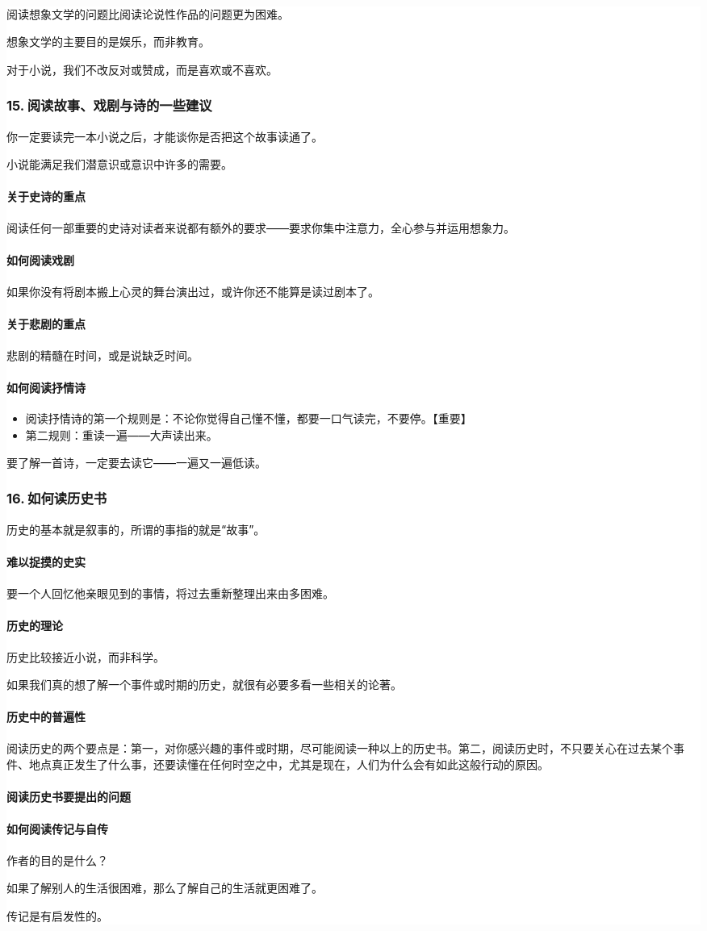 阅读想象文学的问题比阅读论说性作品的问题更为困难。

想象文学的主要目的是娱乐，而非教育。

对于小说，我们不改反对或赞成，而是喜欢或不喜欢。

### 15. 阅读故事、戏剧与诗的一些建议

你一定要读完一本小说之后，才能谈你是否把这个故事读通了。

小说能满足我们潜意识或意识中许多的需要。

#### 关于史诗的重点

阅读任何一部重要的史诗对读者来说都有额外的要求——要求你集中注意力，全心参与并运用想象力。

#### 如何阅读戏剧

如果你没有将剧本搬上心灵的舞台演出过，或许你还不能算是读过剧本了。

#### 关于悲剧的重点

悲剧的精髓在时间，或是说缺乏时间。

#### 如何阅读抒情诗

- 阅读抒情诗的第一个规则是：不论你觉得自己懂不懂，都要一口气读完，不要停。【重要】
- 第二规则：重读一遍——大声读出来。

要了解一首诗，一定要去读它——一遍又一遍低读。

### 16. 如何读历史书

历史的基本就是叙事的，所谓的事指的就是“故事”。

#### 难以捉摸的史实

要一个人回忆他亲眼见到的事情，将过去重新整理出来由多困难。

#### 历史的理论

历史比较接近小说，而非科学。

如果我们真的想了解一个事件或时期的历史，就很有必要多看一些相关的论著。

#### 历史中的普遍性

阅读历史的两个要点是：第一，对你感兴趣的事件或时期，尽可能阅读一种以上的历史书。第二，阅读历史时，不只要关心在过去某个事件、地点真正发生了什么事，还要读懂在任何时空之中，尤其是现在，人们为什么会有如此这般行动的原因。

#### 阅读历史书要提出的问题

#### 如何阅读传记与自传

作者的目的是什么？

如果了解别人的生活很困难，那么了解自己的生活就更困难了。

传记是有启发性的。
